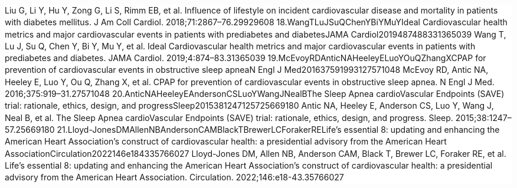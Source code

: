 </element-citation><mixed-citation id="mc-CR17" publication-type="journal">Liu G, Li Y, Hu Y, Zong G, Li S, Rimm EB, et al. Influence of lifestyle on incident cardiovascular disease and mortality in patients with diabetes mellitus. J Am Coll Cardiol. 2018;71:2867&#x02013;76.<pub-id pub-id-type="pmid">29929608</pub-id>
</mixed-citation></citation-alternatives></ref><ref id="CR18"><label>18.</label><citation-alternatives><element-citation id="ec-CR18" publication-type="journal"><person-group person-group-type="author"><name><surname>Wang</surname><given-names>T</given-names></name><name><surname>Lu</surname><given-names>J</given-names></name><name><surname>Su</surname><given-names>Q</given-names></name><name><surname>Chen</surname><given-names>Y</given-names></name><name><surname>Bi</surname><given-names>Y</given-names></name><name><surname>Mu</surname><given-names>Y</given-names></name><etal/></person-group><article-title>Ideal Cardiovascular health metrics and major cardiovascular events in patients with prediabetes and diabetes</article-title><source>JAMA Cardiol</source><year>2019</year><volume>4</volume><fpage>874</fpage><lpage>883</lpage><pub-id pub-id-type="pmid">31365039</pub-id>
</element-citation><mixed-citation id="mc-CR18" publication-type="journal">Wang T, Lu J, Su Q, Chen Y, Bi Y, Mu Y, et al. Ideal Cardiovascular health metrics and major cardiovascular events in patients with prediabetes and diabetes. JAMA Cardiol. 2019;4:874&#x02013;83.<pub-id pub-id-type="pmid">31365039</pub-id>
</mixed-citation></citation-alternatives></ref><ref id="CR19"><label>19.</label><citation-alternatives><element-citation id="ec-CR19" publication-type="journal"><person-group person-group-type="author"><name><surname>McEvoy</surname><given-names>RD</given-names></name><name><surname>Antic</surname><given-names>NA</given-names></name><name><surname>Heeley</surname><given-names>E</given-names></name><name><surname>Luo</surname><given-names>Y</given-names></name><name><surname>Ou</surname><given-names>Q</given-names></name><name><surname>Zhang</surname><given-names>X</given-names></name><etal/></person-group><article-title>CPAP for prevention of cardiovascular events in obstructive sleep apnea</article-title><source>N Engl J Med</source><year>2016</year><volume>375</volume><fpage>919</fpage><lpage>931</lpage><pub-id pub-id-type="pmid">27571048</pub-id>
</element-citation><mixed-citation id="mc-CR19" publication-type="journal">McEvoy RD, Antic NA, Heeley E, Luo Y, Ou Q, Zhang X, et al. CPAP for prevention of cardiovascular events in obstructive sleep apnea. N Engl J Med. 2016;375:919&#x02013;31.<pub-id pub-id-type="pmid">27571048</pub-id>
</mixed-citation></citation-alternatives></ref><ref id="CR20"><label>20.</label><citation-alternatives><element-citation id="ec-CR20" publication-type="journal"><person-group person-group-type="author"><name><surname>Antic</surname><given-names>NA</given-names></name><name><surname>Heeley</surname><given-names>E</given-names></name><name><surname>Anderson</surname><given-names>CS</given-names></name><name><surname>Luo</surname><given-names>Y</given-names></name><name><surname>Wang</surname><given-names>J</given-names></name><name><surname>Neal</surname><given-names>B</given-names></name><etal/></person-group><article-title>The Sleep Apnea cardioVascular Endpoints (SAVE) trial: rationale, ethics, design, and progress</article-title><source>Sleep</source><year>2015</year><volume>38</volume><fpage>1247</fpage><lpage>1257</lpage><pub-id pub-id-type="pmid">25669180</pub-id>
</element-citation><mixed-citation id="mc-CR20" publication-type="journal">Antic NA, Heeley E, Anderson CS, Luo Y, Wang J, Neal B, et al. The Sleep Apnea cardioVascular Endpoints (SAVE) trial: rationale, ethics, design, and progress. Sleep. 2015;38:1247&#x02013;57.<pub-id pub-id-type="pmid">25669180</pub-id>
</mixed-citation></citation-alternatives></ref><ref id="CR21"><label>21.</label><citation-alternatives><element-citation id="ec-CR21" publication-type="journal"><person-group person-group-type="author"><name><surname>Lloyd-Jones</surname><given-names>DM</given-names></name><name><surname>Allen</surname><given-names>NB</given-names></name><name><surname>Anderson</surname><given-names>CAM</given-names></name><name><surname>Black</surname><given-names>T</given-names></name><name><surname>Brewer</surname><given-names>LC</given-names></name><name><surname>Foraker</surname><given-names>RE</given-names></name><etal/></person-group><article-title>Life&#x02019;s essential 8: updating and enhancing the American Heart Association&#x02019;s construct of cardiovascular health: a presidential advisory from the American Heart Association</article-title><source>Circulation</source><year>2022</year><volume>146</volume><fpage>e18</fpage><lpage>43</lpage><pub-id pub-id-type="pmid">35766027</pub-id>
</element-citation><mixed-citation id="mc-CR21" publication-type="journal">Lloyd-Jones DM, Allen NB, Anderson CAM, Black T, Brewer LC, Foraker RE, et al. Life&#x02019;s essential 8: updating and enhancing the American Heart Association&#x02019;s construct of cardiovascular health: a presidential advisory from the American Heart Association. Circulation. 2022;146:e18-43.<pub-id pub-id-type="pmid">35766027</pub-id>